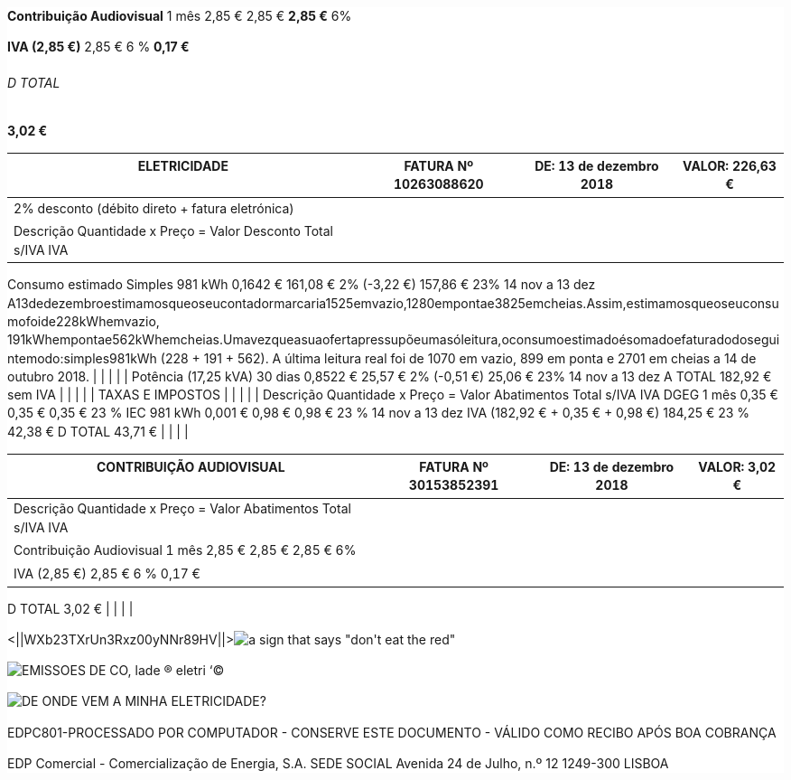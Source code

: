 **Contribuição Audiovisual** 1 mês 2,85 € 2,85 € **2,85 €** 6%

**IVA (2,85 €)** 2,85 € 6 % **0,17 €**

###### D TOTAL
**3,02 €**

| ELETRICIDADE | FATURA Nº 10263088620 | DE: 13 de dezembro 2018 | VALOR: 226,63 € |
|----------------------------------------------------------------------------------------------------------------------------------------------------------------------------------------------------------------------------------------------------------------------------------------------------------------------------------------------------------------------------------------------------------------------------------------------------------------------------------------------------------------------------------------------------------|-----------------------|-------------------------|-----------------|
| 2% desconto (débito direto + fatura eletrónica) | | | |
| Descrição Quantidade x Preço = Valor Desconto Total s/IVA IVA
Consumo estimado
Simples 981 kWh 0,1642 € 161,08 € 2% (-3,22 €) 157,86 € 23%
14 nov a 13 dez A13dedezembroestimamosqueoseucontadormarcaria1525emvazio,1280empontae3825emcheias.Assim,estimamosqueoseuconsumofoide228kWhemvazio,
191kWhempontae562kWhemcheias.Umavezqueasuaofertapressupõeumasóleitura,oconsumoestimadoésomadoefaturadodoseguintemodo:simples981kWh
(228 + 191 + 562). A última leitura real foi de 1070 em vazio, 899 em ponta e 2701 em cheias a 14 de outubro 2018. | | | |
| Potência (17,25 kVA) 30 dias 0,8522 € 25,57 € 2% (-0,51 €) 25,06 € 23%
14 nov a 13 dez A
TOTAL 182,92 € sem IVA | | | |
| TAXAS E IMPOSTOS | | | |
| Descrição Quantidade x Preço = Valor Abatimentos Total s/IVA IVA
DGEG 1 mês 0,35 € 0,35 € 0,35 € 23 %
IEC 981 kWh 0,001 € 0,98 € 0,98 € 23 %
14 nov a 13 dez IVA (182,92 € + 0,35 € + 0,98 €) 184,25 € 23 % 42,38 €
D
TOTAL 43,71 € | | | |

| CONTRIBUIÇÃO AUDIOVISUAL | FATURA Nº 30153852391 | DE: 13 de dezembro 2018 | VALOR: 3,02 € |
|-------------------------------------------------------------------------------------------------------------------------|-----------------------|-------------------------|---------------|
| Descrição Quantidade x Preço = Valor Abatimentos Total s/IVA IVA
Contribuição Audiovisual 1 mês 2,85 € 2,85 € 2,85 € 6% | | | |
| IVA (2,85 €) 2,85 € 6 % 0,17 €
D
TOTAL 3,02 € | | | |

<||WXb23TXrUn3Rxz00yNNr89HV||>![a sign that says "don't eat the red"](outputs\invoice_7_image_3_0.png)

![EMISSOES DE CO, lade ® eletri ‘©](outputs\invoice_7_image_3_1.png)

![DE ONDE VEM A MINHA ELETRICIDADE?](outputs\invoice_7_image_3_2.png)

EDPC801-PROCESSADO POR COMPUTADOR - CONSERVE ESTE DOCUMENTO - VÁLIDO COMO RECIBO APÓS BOA COBRANÇA

EDP Comercial - Comercialização de Energia, S.A. SEDE SOCIAL Avenida 24 de Julho, n.º 12 1249-300 LISBOA
